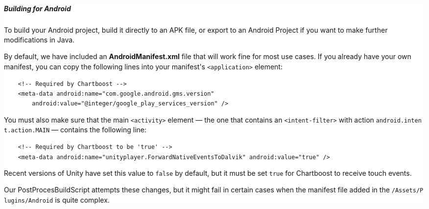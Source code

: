 ##### Building for Android

To build your Android project, build it directly to an APK file, or export to an Android Project if you want to make further modifications in Java.

By default, we have included an **AndroidManifest.xml** file that will work fine for most use cases.  If you already have your own manifest, you can copy the following lines into your manifest's `<application>` element:

```
    <!-- Required by Chartboost -->
    <meta-data android:name="com.google.android.gms.version"
        android:value="@integer/google_play_services_version" />
```

You must also make sure that the main `<activity>` element — the one that contains an `<intent-filter>` with action `android.intent.action.MAIN` — contains the following line:

```
    <!-- Required by Chartboost to be 'true' -->
    <meta-data android:name="unityplayer.ForwardNativeEventsToDalvik" android:value="true" />
```

Recent versions of Unity have set this value to `false` by default, but it must be set `true` for Chartboost to receive touch events.

Our PostProcesBuildScript attempts these changes, but it might fail in certain cases when the manifest file added in the `/Assets/Plugins/Android` is quite complex.
